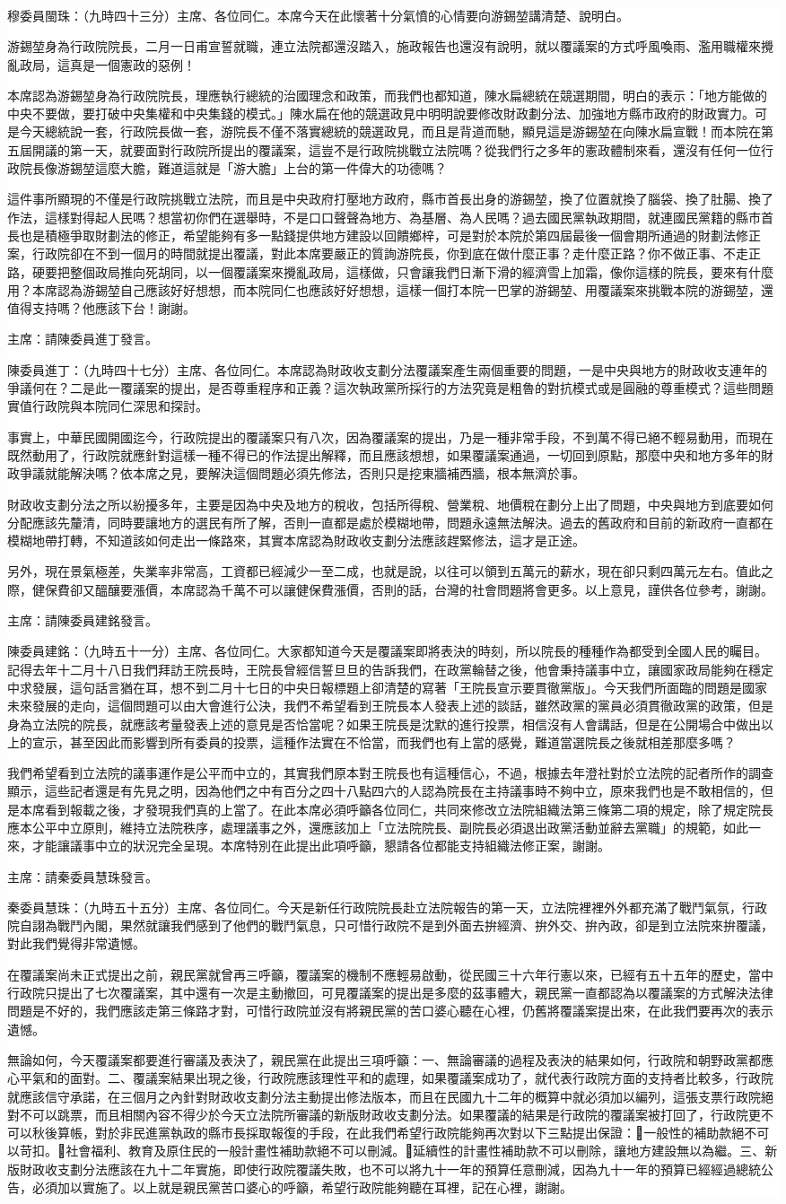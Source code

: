 
穆委員閩珠：（九時四十三分）主席、各位同仁。本席今天在此懷著十分氣憤的心情要向游錫堃講清楚、說明白。


游錫堃身為行政院院長，二月一日甫宣誓就職，連立法院都還沒踏入，施政報告也還沒有說明，就以覆議案的方式呼風喚雨、濫用職權來攪亂政局，這真是一個憲政的惡例！


本席認為游錫堃身為行政院院長，理應執行總統的治國理念和政策，而我們也都知道，陳水扁總統在競選期間，明白的表示：「地方能做的中央不要做，要打破中央集權和中央集錢的模式。」陳水扁在他的競選政見中明明說要修改財政劃分法、加強地方縣市政府的財政實力。可是今天總統說一套，行政院長做一套，游院長不僅不落實總統的競選政見，而且是背道而馳，顯見這是游錫堃在向陳水扁宣戰！而本院在第五屆開議的第一天，就要面對行政院所提出的覆議案，這豈不是行政院挑戰立法院嗎？從我們行之多年的憲政體制來看，還沒有任何一位行政院長像游錫堃這麼大膽，難道這就是「游大膽」上台的第一件偉大的功德嗎？


這件事所顯現的不僅是行政院挑戰立法院，而且是中央政府打壓地方政府，縣市首長出身的游錫堃，換了位置就換了腦袋、換了肚腸、換了作法，這樣對得起人民嗎？想當初你們在選舉時，不是口口聲聲為地方、為基層、為人民嗎？過去國民黨執政期間，就連國民黨籍的縣市首長也是積極爭取財劃法的修正，希望能夠有多一點錢提供地方建設以回饋鄉梓，可是對於本院於第四屆最後一個會期所通過的財劃法修正案，行政院卻在不到一個月的時間就提出覆議，對此本席要嚴正的質詢游院長，你到底在做什麼正事？走什麼正路？你不做正事、不走正路，硬要把整個政局推向死胡同，以一個覆議案來攪亂政局，這樣做，只會讓我們日漸下滑的經濟雪上加霜，像你這樣的院長，要來有什麼用？本席認為游錫堃自己應該好好想想，而本院同仁也應該好好想想，這樣一個打本院一巴掌的游錫堃、用覆議案來挑戰本院的游錫堃，還值得支持嗎？他應該下台！謝謝。


主席：請陳委員進丁發言。


陳委員進丁：（九時四十七分）主席、各位同仁。本席認為財政收支劃分法覆議案產生兩個重要的問題，一是中央與地方的財政收支連年的爭議何在？二是此一覆議案的提出，是否尊重程序和正義？這次執政黨所採行的方法究竟是粗魯的對抗模式或是圓融的尊重模式？這些問題實值行政院與本院同仁深思和探討。


事實上，中華民國開國迄今，行政院提出的覆議案只有八次，因為覆議案的提出，乃是一種非常手段，不到萬不得已絕不輕易動用，而現在既然動用了，行政院就應針對這樣一種不得已的作法提出解釋，而且應該想想，如果覆議案通過，一切回到原點，那麼中央和地方多年的財政爭議就能解決嗎？依本席之見，要解決這個問題必須先修法，否則只是挖東牆補西牆，根本無濟於事。


財政收支劃分法之所以紛擾多年，主要是因為中央及地方的稅收，包括所得稅、營業稅、地價稅在劃分上出了問題，中央與地方到底要如何分配應該先釐清，同時要讓地方的選民有所了解，否則一直都是處於模糊地帶，問題永遠無法解決。過去的舊政府和目前的新政府一直都在模糊地帶打轉，不知道該如何走出一條路來，其實本席認為財政收支劃分法應該趕緊修法，這才是正途。


另外，現在景氣極差，失業率非常高，工資都已經減少一至二成，也就是說，以往可以領到五萬元的薪水，現在卻只剩四萬元左右。值此之際，健保費卻又醞釀要漲價，本席認為千萬不可以讓健保費漲價，否則的話，台灣的社會問題將會更多。以上意見，謹供各位參考，謝謝。


主席：請陳委員建銘發言。


陳委員建銘：（九時五十一分）主席、各位同仁。大家都知道今天是覆議案即將表決的時刻，所以院長的種種作為都受到全國人民的矚目。記得去年十二月十八日我們拜訪王院長時，王院長曾經信誓旦旦的告訴我們，在政黨輪替之後，他會秉持議事中立，讓國家政局能夠在穩定中求發展，這句話言猶在耳，想不到二月十七日的中央日報標題上卻清楚的寫著「王院長宣示要貫徹黨版」。今天我們所面臨的問題是國家未來發展的走向，這個問題可以由大會進行公決，我們不希望看到王院長本人發表上述的談話，雖然政黨的黨員必須貫徹政黨的政策，但是身為立法院的院長，就應該考量發表上述的意見是否恰當呢？如果王院長是沈默的進行投票，相信沒有人會講話，但是在公開場合中做出以上的宣示，甚至因此而影響到所有委員的投票，這種作法實在不恰當，而我們也有上當的感覺，難道當選院長之後就相差那麼多嗎？


我們希望看到立法院的議事運作是公平而中立的，其實我們原本對王院長也有這種信心，不過，根據去年澄社對於立法院的記者所作的調查顯示，這些記者還是有先見之明，因為他們之中有百分之四十八點四六的人認為院長在主持議事時不夠中立，原來我們也是不敢相信的，但是本席看到報載之後，才發現我們真的上當了。在此本席必須呼籲各位同仁，共同來修改立法院組織法第三條第二項的規定，除了規定院長應本公平中立原則，維持立法院秩序，處理議事之外，還應該加上「立法院院長、副院長必須退出政黨活動並辭去黨職」的規範，如此一來，才能讓議事中立的狀況完全呈現。本席特別在此提出此項呼籲，懇請各位都能支持組織法修正案，謝謝。


主席：請秦委員慧珠發言。


秦委員慧珠：（九時五十五分）主席、各位同仁。今天是新任行政院院長赴立法院報告的第一天，立法院裡裡外外都充滿了戰鬥氣氛，行政院自詡為戰鬥內閣，果然就讓我們感到了他們的戰鬥氣息，只可惜行政院不是到外面去拚經濟、拚外交、拚內政，卻是到立法院來拚覆議，對此我們覺得非常遺憾。


在覆議案尚未正式提出之前，親民黨就曾再三呼籲，覆議案的機制不應輕易啟動，從民國三十六年行憲以來，已經有五十五年的歷史，當中行政院只提出了七次覆議案，其中還有一次是主動撤回，可見覆議案的提出是多麼的茲事體大，親民黨一直都認為以覆議案的方式解決法律問題是不好的，我們應該走第三條路才對，可惜行政院並沒有將親民黨的苦口婆心聽在心裡，仍舊將覆議案提出來，在此我們要再次的表示遺憾。


無論如何，今天覆議案都要進行審議及表決了，親民黨在此提出三項呼籲：一、無論審議的過程及表決的結果如何，行政院和朝野政黨都應心平氣和的面對。二、覆議案結果出現之後，行政院應該理性平和的處理，如果覆議案成功了，就代表行政院方面的支持者比較多，行政院就應該信守承諾，在三個月之內針對財政收支劃分法主動提出修法版本，而且在民國九十二年的概算中就必須加以編列，這張支票行政院絕對不可以跳票，而且相關內容不得少於今天立法院所審議的新版財政收支劃分法。如果覆議的結果是行政院的覆議案被打回了，行政院更不可以秋後算帳，對於非民進黨執政的縣市長採取報復的手段，在此我們希望行政院能夠再次對以下三點提出保證：一般性的補助款絕不可以苛扣。社會福利、教育及原住民的一般計畫性補助款絕不可以刪減。延續性的計畫性補助款不可以刪除，讓地方建設無以為繼。三、新版財政收支劃分法應該在九十二年實施，即使行政院覆議失敗，也不可以將九十一年的預算任意刪減，因為九十一年的預算已經經過總統公告，必須加以實施了。以上就是親民黨苦口婆心的呼籲，希望行政院能夠聽在耳裡，記在心裡，謝謝。
